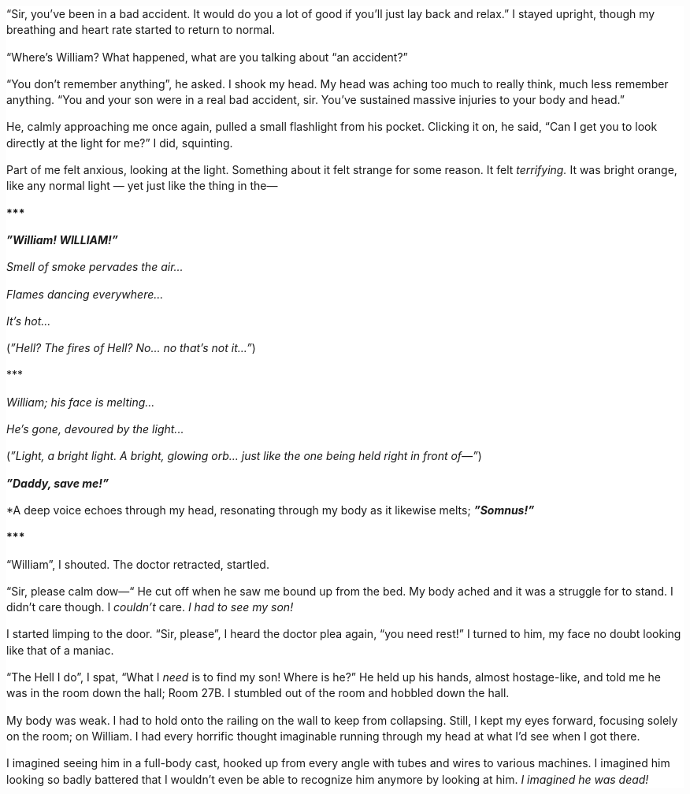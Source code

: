 “Sir, you’ve been in a bad accident. It would do you a lot of good if you’ll just lay back and relax.” I stayed upright, though my breathing and heart rate started to return to normal.

“Where’s William? What happened, what are you talking about “an accident?”

“You don’t remember anything”, he asked. I shook my head. My head was aching too much to really think, much less remember anything. “You and your son were in a real bad accident, sir. You’ve sustained massive injuries to your body and head.”

He, calmly approaching me once again, pulled a small flashlight from his pocket. Clicking it on, he said, “Can I get you to look directly at the light for me?” I did, squinting.

Part of me felt anxious, looking at the light. Something about it felt strange for some reason. It felt *terrifying.* It was bright orange, like any normal light — yet just like the thing in the—

**\*\*\***

***”William! WILLIAM!”***

*Smell of smoke pervades the air...*

*Flames dancing everywhere...*

*It’s hot...*

(*”Hell? The fires of Hell? No... no that’s not it...”*)

\*\*\*

*William; his face is melting...*

*He’s gone, devoured by the light...*

(*”Light, a bright light. A bright, glowing orb... just like the one being held right in front of—”*)

***”Daddy, save me!”***

\*A deep voice echoes through my head, resonating through my body as it likewise melts; ***”Somnus!”***

**\*\*\***

“William”, I shouted. The doctor retracted, startled.

“Sir, please calm dow—“ He cut off when he saw me bound up from the bed. My body ached and it was a struggle for to stand. I didn’t care though. I *couldn’t* care. *I had to see my son!*

I started limping to the door. “Sir, please”, I heard the doctor plea again, “you need rest!” I turned to him, my face no doubt looking like that of a maniac.

“The Hell I do”, I spat, “What I *need* is to find my son! Where is he?” He held up his hands, almost hostage-like, and told me he was in the room down the hall; Room 27B. I stumbled out of the room and hobbled down the hall.

My body was weak. I had to hold onto the railing on the wall to keep from collapsing. Still, I kept my eyes forward, focusing solely on the room; on William. I had every horrific thought imaginable running through my head at what I’d see when I got there.

I imagined seeing him in a full-body cast, hooked up from every angle with tubes and wires to various machines. I imagined him looking so badly battered that I wouldn’t even be able to recognize him anymore by looking at him. *I imagined he was dead!*
